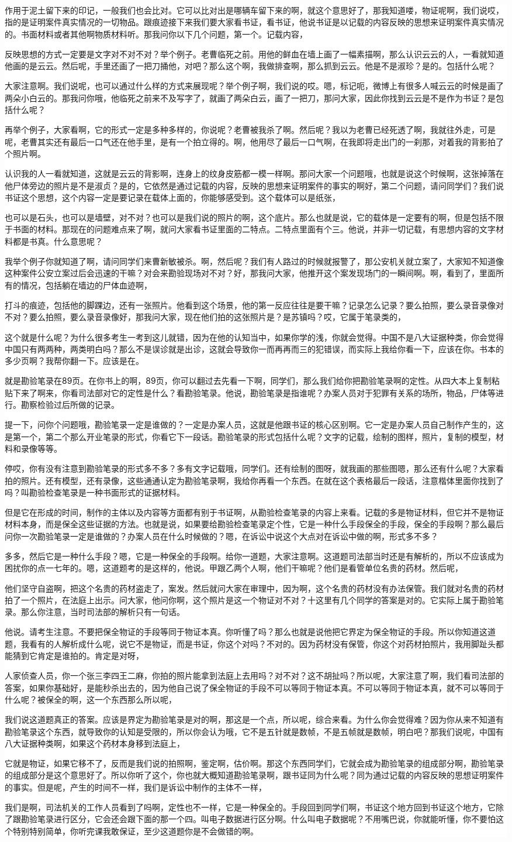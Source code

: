 作用于泥土留下来的印记，一般我们也会比对。它可以比对出是哪辆车留下来的啊，就这个意思好了，那我知道喽，物证呢啊，我们说哎，指的是证明案件真实情况的一切物品。跟痕迹接下来我们要大家看书证，看书证，他说书证是以记载的内容反映的思想来证明案件真实情况的。书面材料或者其他啊物质材料听。那我问你以下几个问题，第一个。记载内容，

反映思想的方式一定要是文字对不对不对？举个例子。老曹临死之前。用他的鲜血在墙上画了一幅素描啊，那么认识云云的人，一看就知道他画的是云云。然后呢，手里还画了一把刀捅他，对吧？那么这个啊，我做排查啊，那么抓到云云。他是不是淑珍？是的。包括什么呢？

大家注意啊。我们说呢，也可以通过什么样的方式来展现呢？举个例子啊，我们说的哎。嗯，标记呃，微博上有很多人喊云云的时候是画了两朵小白云的。那我问你哦，他临死之前来不及写字了，就画了两朵白云，画了一把刀，那问大家，因此你找到云云是不是作为书证？是包括什么呢？

再举个例子，大家看啊，它的形式一定是多种多样的，你说呢？老曹被我杀了啊。然后呢？我以为老曹已经死透了啊，我就往外走，可是呢，老曹其实还有最后一口气还在他手里，是有一个拍立得的。啊，他用尽了最后一口气啊，在我即将走出门的一刹那，对着我的背影拍了个照片啊。

认识我的人一看就知道，这就是云云的背影啊，连身上的纹身皮筋都一模一样啊。那问大家一个问题哦，也就是说这个时候啊，这张掉落在他尸体旁边的照片是不是淑贞？是的，它依然是通过记载的内容，反映的思想来证明案件的事实的啊好，第二个问题，请问同学们？我们说书证这个思想，这个内容一定是要记录在载体上面的，你能够感受到。这个载体可以是纸张，

也可以是石头，也可以是墙壁，对不对？也可以是我们说的照片的啊，这个底片。那么也就是说，它的载体是一定要有的啊，但是包括不限于书面的材料。那现在的问题难点来了啊，就问大家看书证里面的二特点。二特点里面有个三。他说，并非一切记载，有思想内容的文字材料都是书真。什么意思呢？

我举个例子你就知道了啊，请问同学们来曹新敏被杀。啊，然后呢？我们有人路过的时候就报警了，那公安机关就立案了，大家知不知道像这种案件公安立案过后会迅速的干嘛？对会来勘验现场对不对？好，那我问大家，他推开这个案发现场门的一瞬间啊。啊，看到了，里面所有的情况，包括躺在墙边的尸体血迹啊，

打斗的痕迹，包括他的脚踝边，还有一张照片。他看到这个场景，他的第一反应往往是要干嘛？记录怎么记录？要么拍照，要么录音录像对不对？要么拍照，要么录音录像好，那我问大家，现在他们拍的这张照片是？是苏镇吗？哎，它属于笔录类的，

这个就是什么呢？为什么很多考生一考到这儿就错，因为在他的认知当中，如果你学的浅，你就会觉得。中国不是八大证据种类，你会觉得中国只有两两种，两类明白吗？那么不是误诊就是出诊，这就会导致你一而再再而三的犯错误，而实际上我给你看一下，应该在你。书本的多少页啊？我帮你翻一下。应该是在。

就是勘验笔录在89页。在你书上的啊，89页，你可以翻过去先看一下啊，同学们，那么我们给你把勘验笔录啊的定性。从四大本上复制粘贴下来了啊来，你看司法部对它的定性是什么？看勘验笔录。他说，勘验笔录是指谁呢？办案人员对于犯罪有关系的场所，物品，尸体等进行。勘察检验过后所做的记录。

提一下，问你个问题哦，勘验笔录一定是谁做的？一定是办案人员，这就是他跟书证的核心区别啊。它一定是办案人员自己制作产生的，这是第一个，第二个那么开业笔录的形式，你看它下一段话。勘验笔录的形式包括什么呢？文字的记载，绘制的图样，照片，复制的模型，材料和录像等等。

停哎，你有没有注意到勘验笔录的形式多不多？多有文字记载哦，同学们。还有绘制的图呀，就我画的那些图嗯，那么还有什么呢？大家看拍的照片。还有模型，还有录像，这些通通认定为勘验笔录啊，我给你再看一个东西。在就在这个表格最后一段话，注意楷体里面你找到了吗？叫勘验检查笔录是一种书面形式的证据材料。

但是它在形成的时间，制作的主体以及内容等方面都有别于书证啊，从勘验检查笔录的内容上来看。记载的多是物证材料，但它并不是物证材料本身，而是保全这些证据的方法。也就是说，如果要给勘验检查笔录定个性，它是一种什么手段保全的手段，保全的手段啊？那么最后问你一次勘验笔录一定是谁做的？办案人员在什么时候做的？嗯，在诉讼中说这个大点对在诉讼中做的啊，形式多不多？

多多，然后它是一种什么手段？嗯，它是一种保全的手段啊。给你一道题，大家注意啊。这道题司法部当时还是有解析的，所以不应该成为困扰你的点一七年的。嗯，这道题考的是这样的，他说。甲跟乙两个人啊，他们干嘛呢？他们是看管单位名贵的药材。然后呢，

他们坚守自盗啊，把这个名贵的药材盗走了，案发。然后就问大家在审理中，因为啊，这个名贵的药材没有办法保管。我们就对名贵的药材拍了一个照片，在法庭上出示。问大家，他问你啊，这个照片是这一个物证对不对？十这里有几个同学的答案是对的。它实际上属于勘验笔录。那么你注意，当时司法部的解析只有一句话。

他说。请考生注意。不要把保全物证的手段等同于物证本真。你听懂了吗？那么也就是说他把它界定为保全物证的手段。所以你知道这道题，我看有的人解析成什么呢，说它不是物证，而是书证，你这个对吗？不对的。因为药材没有保管，你这个对药材拍照片，我用脚趾头都能猜到它肯定是谁拍的。肯定是对呀，

人家侦查人员，你一个张三李四王二麻，你拍的照片能拿到法庭上去用吗？对不对？这不胡扯吗？所以呢，大家注意了啊，我们看司法部的答案，如果你基础好，是能秒杀出去的，因为他自己说了保全物证的手段不可以等同于物证本真。不可以等同于物证本真，就不可以等同于什么呢？被保全的啊，这一个东西那么所以呢，

我们说这道题真正的答案。应该是界定为勘验笔录是对的啊，那这是一个点，所以呢，综合来看。为什么你会觉得难？因为你从来不知道有勘验笔录这个东西，就导致你的认知是受限的，所以你会认为哦，它不是五针就是数帧，不是五帧就是数帧，明白吧？那我们说呢，中国有八大证据种类啊，如果这个药材本身移到法庭上，

它就是物证，如果它移不了，反而是我们说的拍照啊，鉴定啊，估价啊。那这个东西同学们，它就会成为勘验笔录的组成部分啊，勘验笔录的组成部分是这个意思好了。所以你听了这个，你也就大概知道勘验笔录啊，跟书证同为什么呢？同为通过记载的内容反映的思想证明案件的事实。但是呢，产生的时间不一样，我们是诉讼中制作的主体不一样，

我们是啊，司法机关的工作人员看到了吗啊，定性也不一样，它是一种保全的。手段回到同学们啊，书证这个地方回到书证这个地方，它除了跟勘验笔录进行区分，它会还会跟下面的那一个四。叫电子数据进行区分啊。什么叫电子数据呢？不用嘴巴说，你就能听懂，你不要怕这个特别特别简单，你听完课我敢保证，至少这道题你是不会做错的啊。
